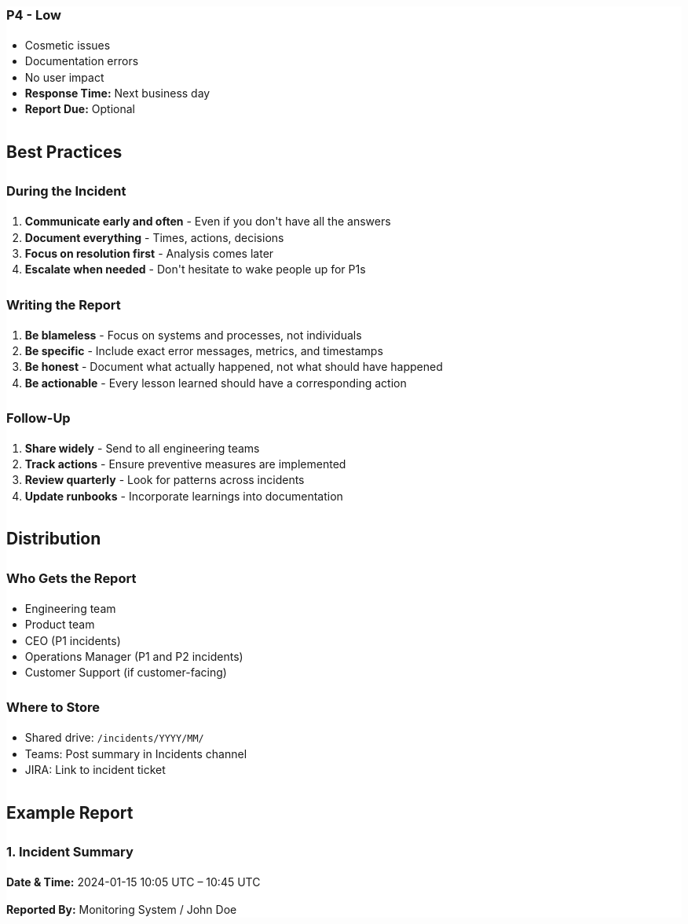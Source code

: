 ### P4 - Low
- Cosmetic issues
- Documentation errors
- No user impact
- **Response Time:** Next business day
- **Report Due:** Optional

## Best Practices

### During the Incident
1. **Communicate early and often** - Even if you don't have all the answers
2. **Document everything** - Times, actions, decisions
3. **Focus on resolution first** - Analysis comes later
4. **Escalate when needed** - Don't hesitate to wake people up for P1s

### Writing the Report
1. **Be blameless** - Focus on systems and processes, not individuals
2. **Be specific** - Include exact error messages, metrics, and timestamps
3. **Be honest** - Document what actually happened, not what should have happened
4. **Be actionable** - Every lesson learned should have a corresponding action

### Follow-Up
1. **Share widely** - Send to all engineering teams
2. **Track actions** - Ensure preventive measures are implemented
3. **Review quarterly** - Look for patterns across incidents
4. **Update runbooks** - Incorporate learnings into documentation

## Distribution

### Who Gets the Report
- Engineering team
- Product team
- CEO (P1 incidents)
- Operations Manager (P1 and P2 incidents)
- Customer Support (if customer-facing)

### Where to Store
- Shared drive: `/incidents/YYYY/MM/`
- Teams: Post summary in Incidents channel
- JIRA: Link to incident ticket

## Example Report

### 1. Incident Summary
**Date & Time:** 2024-01-15 10:05 UTC – 10:45 UTC

**Reported By:** Monitoring System / John Doe

